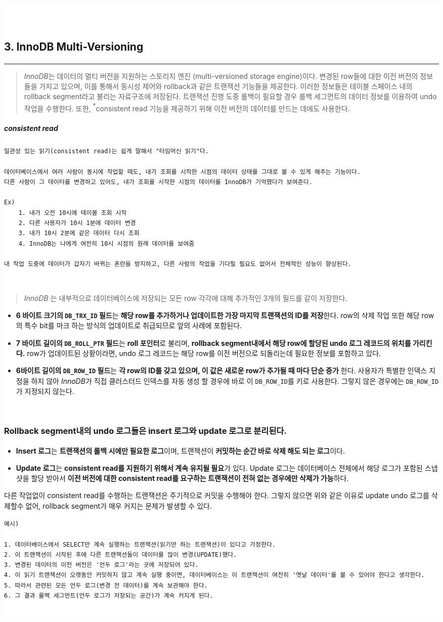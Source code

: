 <br/><br/>

## 3. InnoDB Multi-Versioning 
---

> *InnoDB*는 데이터의 멀티 버전을 지원하는 스토리지 엔진 (multi-versioned storage engine)이다. 변경된 row들에 대한 이전 버전의 정보들을 가지고 있으며, 이를 통해서 동시성 제어와 rollback과 같은 트랜잭션 기능들을 제공한다. 이러한 정보들은 테이블 스페이스 내의 rollback segment라고 불리는 자료구조에 저장된다. 트랜잭션 진행 도중 롤백이 필요할 경우 롤백 세그먼트의 데이터 정보를 이용하여 undo 작업을 수행한다. 또한, $^*$consistent read 기능을 제공하기 위해 이전 버전의 데이터를 만드는 데에도 사용한다. 

##### consistent read
```
일관성 있는 읽기(consistent read)는 쉽게 말해서 "타임머신 읽기"다.

데이터베이스에서 여러 사람이 동시에 작업할 때도, 내가 조회를 시작한 시점의 데이터 상태를 그대로 볼 수 있게 해주는 기능이다. 
다른 사람이 그 데이터를 변경하고 있어도, 내가 조회를 시작한 시점의 데이터를 InnoDB가 기억했다가 보여준다.

Ex) 
    1. 내가 오전 10시에 테이블 조회 시작
    2. 다른 사용자가 10시 1분에 데이터 변경
    3. 내가 10시 2분에 같은 데이터 다시 조회
    4. InnoDB는 나에게 여전히 10시 시점의 원래 데이터를 보여줌

내 작업 도중에 데이터가 갑자기 바뀌는 혼란을 방지하고, 다른 사람의 작업을 기다릴 필요도 없어서 전체적인 성능이 향상된다.
```
<br/>

> *InnoDB* 는 내부적으로 데이터베이스에 저장되는 모든 row 각각에 대해 추가적인 3개의 필드를 같이 저장한다.

- **6 바이트 크기의 `DB_TRX_ID` 필드**는 **해당 row를 추가하거나 업데이트한 가장 마지막 트랜잭션의 ID를 저장**한다. row의 삭제 작업 또한 해당 row의 특수 bit를 마크 하는 방식의 업데이트로 취급되므로 앞의 사례에 포함된다. 

- **7 바이트 길이의 `DB_ROLL_PTR` 필드**는 **roll 포인터**로 불리며, **rollback segment내에서 해당 row에 할당된 undo 로그 레코드의 위치를 가리킨다.** row가 업데이트된 상황이라면, undo 로그 레코드는 해당 row를 이전 버전으로 되돌리는데 필요한 정보를 포함하고 있다. 

- **6바이트 길이의 `DB_ROW_ID` 필드**는 **각 row의 ID를 갖고 있으며, 이 값은 새로운 row가 추가될 때 마다 단순 증가** 한다. 사용자가 특별한 인덱스 지정을 하지 않아 *InnoDB*가 직접 클러스터드 인덱스를 자동 생성 할 경우에 바로 이 `DB_ROW_ID`를 키로 사용한다. 그렇지 않은 경우에는 `DB_ROW_ID`가 지정되지 않는다.
<br/>

### Rollback segment내의 undo 로그들은 insert 로그와 update 로그로 분리된다. 

- **Insert 로그**는 **트랜잭션의 롤백 시에만 필요한 로그**이며, 트랜잭션이 **커밋하는 순간 바로 삭제 해도 되는 로그**이다. 

- **Update 로그**는 **consistent read를 지원하기 위해서 계속 유지될 필요**가 있다. Update 로그는 데이터베이스 전체에서 해당 로그가 포함된 스냅샷을 할당 받아서 **이전 버전에 대한 consistent read를 요구하는 트랜잭션이 전혀 없는 경우에만 삭제가 가능**하다.

다른 작업없이 consistent read를 수행하는 트랜잭션은 주기적으로 커밋을 수행해야 한다. 그렇지 않으면 위와 같은 이유로 update undo 로그를 삭제할수 없어, rollback segment가 매우 커지는 문제가 발생할 수 있다.
```text
예시)

1. 데이터베이스에서 SELECT만 계속 실행하는 트랜잭션(읽기만 하는 트랜잭션)이 있다고 가정한다.
2. 이 트랜잭션이 시작된 후에 다른 트랜잭션들이 데이터를 많이 변경(UPDATE)했다.
3. 변경된 데이터의 이전 버전은 '언두 로그'라는 곳에 저장되어 있다.
4. 이 읽기 트랜잭션이 오랫동안 커밋하지 않고 계속 실행 중이면, 데이터베이스는 이 트랜잭션이 여전히 '옛날 데이터'를 볼 수 있어야 한다고 생각한다.
5. 따라서 관련된 모든 언두 로그(변경 전 데이터)를 계속 보관해야 한다.
6. 그 결과 롤백 세그먼트(언두 로그가 저장되는 공간)가 계속 커지게 된다.
```
<br/>
